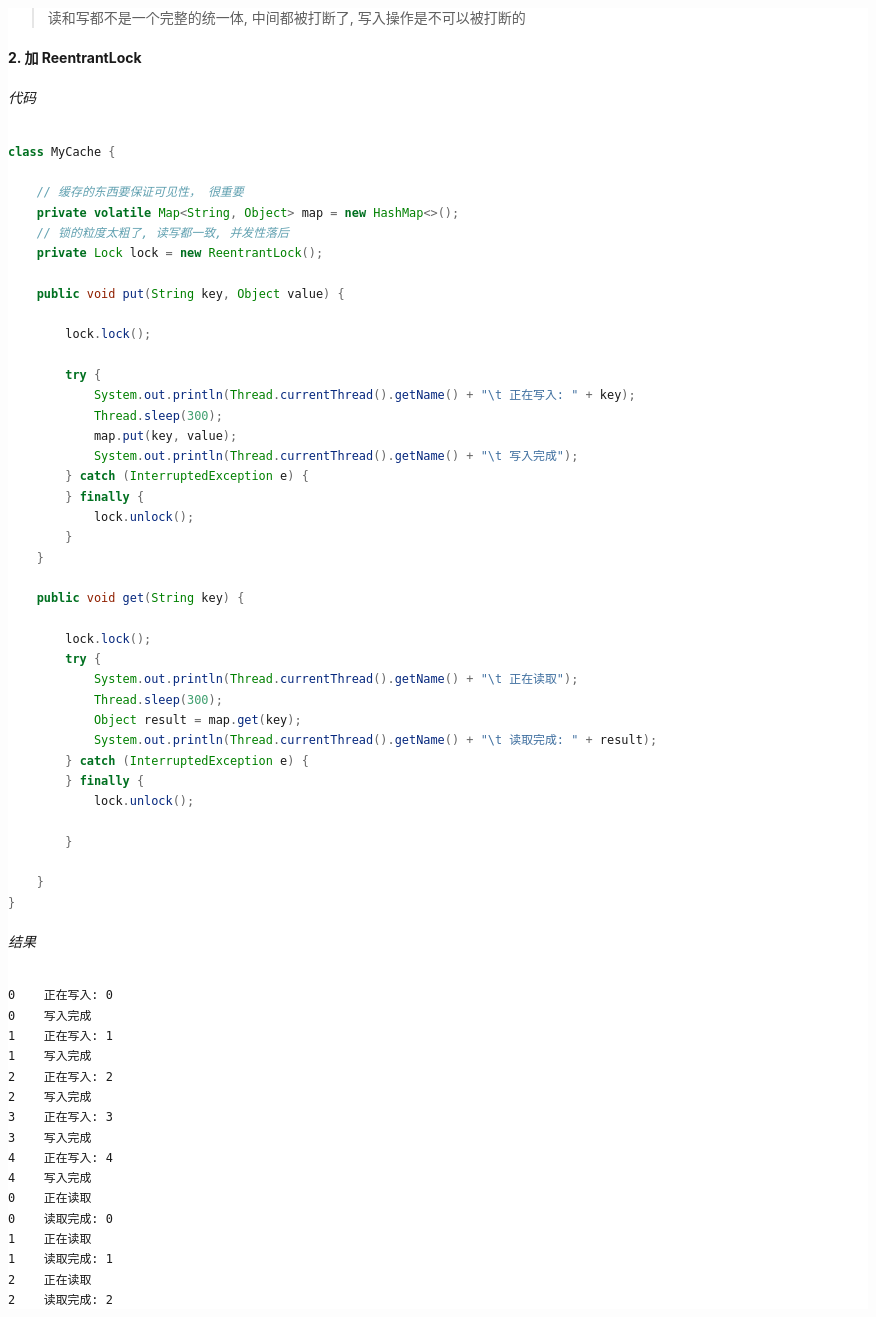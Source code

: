 > 读和写都不是一个完整的统一体, 中间都被打断了, 写入操作是不可以被打断的

#### 2. 加 ReentrantLock

###### 代码

```java
class MyCache {

    // 缓存的东西要保证可见性， 很重要
    private volatile Map<String, Object> map = new HashMap<>();
    // 锁的粒度太粗了, 读写都一致, 并发性落后
    private Lock lock = new ReentrantLock();

    public void put(String key, Object value) {

        lock.lock();

        try {
            System.out.println(Thread.currentThread().getName() + "\t 正在写入: " + key);
            Thread.sleep(300);
            map.put(key, value);
            System.out.println(Thread.currentThread().getName() + "\t 写入完成");
        } catch (InterruptedException e) {
        } finally {
            lock.unlock();
        }
    }

    public void get(String key) {

        lock.lock();
        try {
            System.out.println(Thread.currentThread().getName() + "\t 正在读取");
            Thread.sleep(300);
            Object result = map.get(key);
            System.out.println(Thread.currentThread().getName() + "\t 读取完成: " + result);
        } catch (InterruptedException e) {
        } finally {
            lock.unlock();

        }

    }
}
```

###### 结果

```
0	 正在写入: 0
0	 写入完成
1	 正在写入: 1
1	 写入完成
2	 正在写入: 2
2	 写入完成
3	 正在写入: 3
3	 写入完成
4	 正在写入: 4
4	 写入完成
0	 正在读取
0	 读取完成: 0
1	 正在读取
1	 读取完成: 1
2	 正在读取
2	 读取完成: 2
```